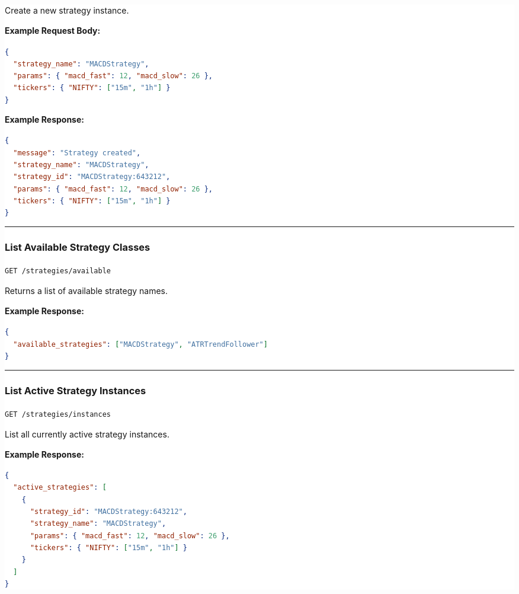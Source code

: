 Create a new strategy instance.

**Example Request Body:**
```json
{
  "strategy_name": "MACDStrategy",
  "params": { "macd_fast": 12, "macd_slow": 26 },
  "tickers": { "NIFTY": ["15m", "1h"] }
}
```

**Example Response:**

```json
{
  "message": "Strategy created",
  "strategy_name": "MACDStrategy",
  "strategy_id": "MACDStrategy:643212",
  "params": { "macd_fast": 12, "macd_slow": 26 },
  "tickers": { "NIFTY": ["15m", "1h"] }
}
```


***

### List Available Strategy Classes

```
GET /strategies/available
```

Returns a list of available strategy names.

**Example Response:**

```json
{
  "available_strategies": ["MACDStrategy", "ATRTrendFollower"]
}
```


***

### List Active Strategy Instances
```
GET /strategies/instances
```

List all currently active strategy instances.

**Example Response:**

```json
{
  "active_strategies": [
    {
      "strategy_id": "MACDStrategy:643212",
      "strategy_name": "MACDStrategy",
      "params": { "macd_fast": 12, "macd_slow": 26 },
      "tickers": { "NIFTY": ["15m", "1h"] }
    }
  ]
}
```
